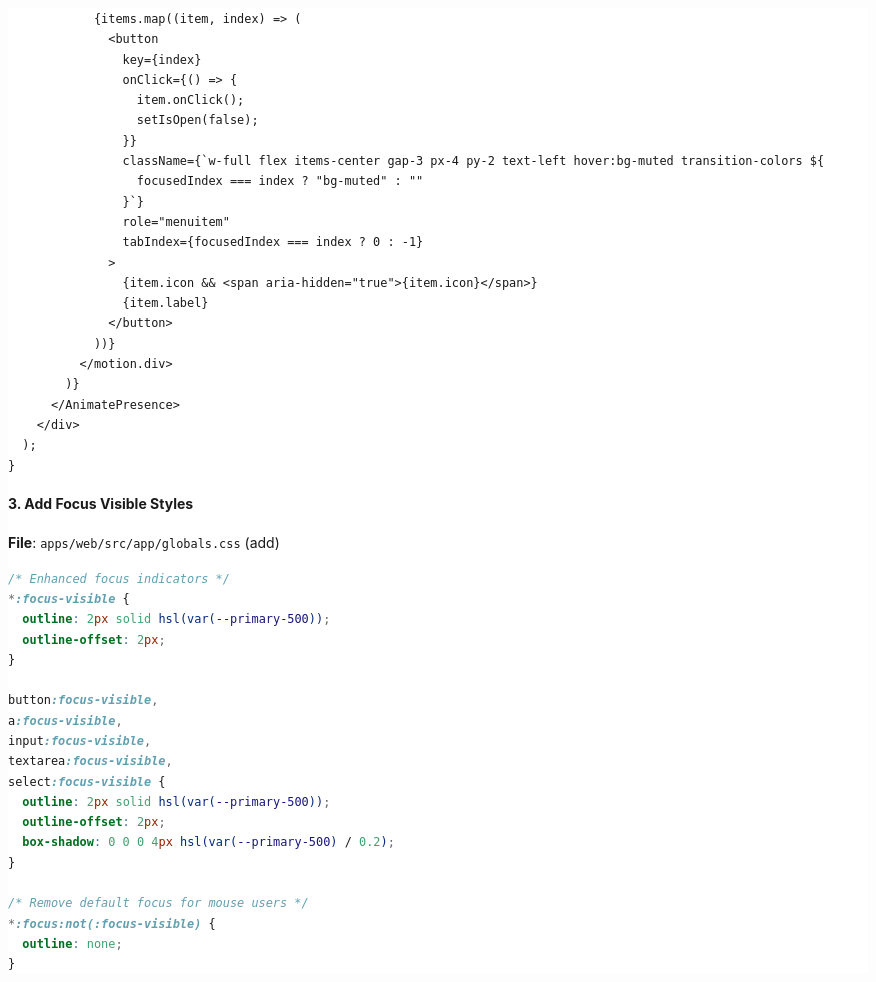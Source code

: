 ```tsx
            {items.map((item, index) => (
              <button
                key={index}
                onClick={() => {
                  item.onClick();
                  setIsOpen(false);
                }}
                className={`w-full flex items-center gap-3 px-4 py-2 text-left hover:bg-muted transition-colors ${
                  focusedIndex === index ? "bg-muted" : ""
                }`}
                role="menuitem"
                tabIndex={focusedIndex === index ? 0 : -1}
              >
                {item.icon && <span aria-hidden="true">{item.icon}</span>}
                {item.label}
              </button>
            ))}
          </motion.div>
        )}
      </AnimatePresence>
    </div>
  );
}
```

#### 3. Add Focus Visible Styles
**File**: `apps/web/src/app/globals.css` (add)

```css
/* Enhanced focus indicators */
*:focus-visible {
  outline: 2px solid hsl(var(--primary-500));
  outline-offset: 2px;
}

button:focus-visible,
a:focus-visible,
input:focus-visible,
textarea:focus-visible,
select:focus-visible {
  outline: 2px solid hsl(var(--primary-500));
  outline-offset: 2px;
  box-shadow: 0 0 0 4px hsl(var(--primary-500) / 0.2);
}

/* Remove default focus for mouse users */
*:focus:not(:focus-visible) {
  outline: none;
}
```
